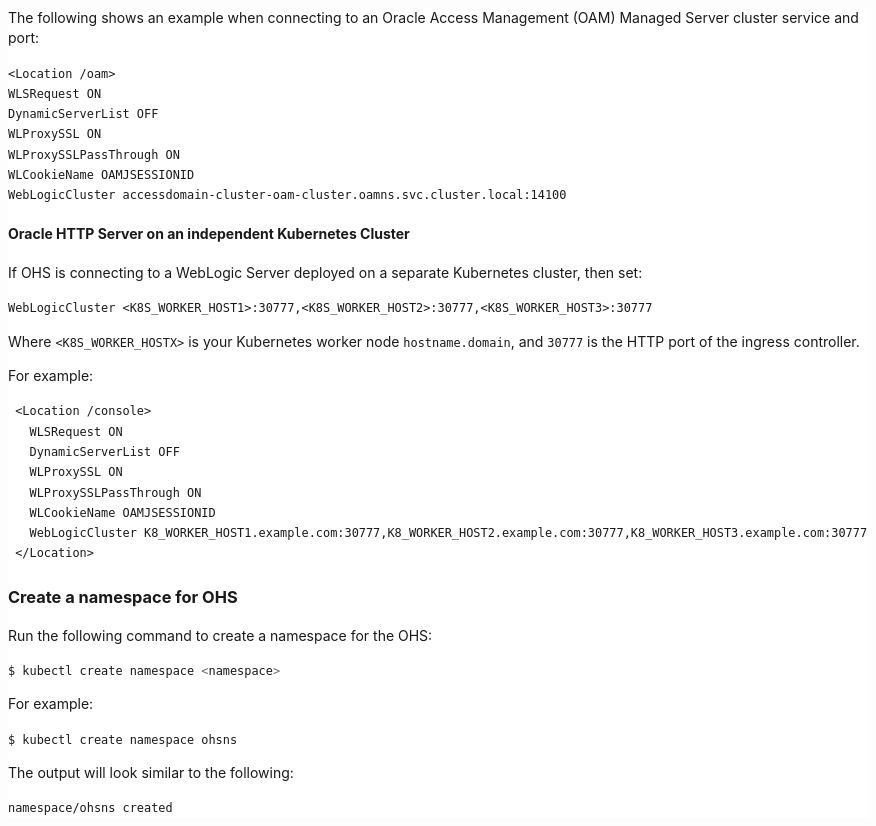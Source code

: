 The following shows an example when connecting to an Oracle Access Management (OAM) Managed Server cluster service and port:

   ```
   <Location /oam>
   WLSRequest ON
   DynamicServerList OFF
   WLProxySSL ON
   WLProxySSLPassThrough ON
   WLCookieName OAMJSESSIONID
   WebLogicCluster accessdomain-cluster-oam-cluster.oamns.svc.cluster.local:14100
   ```
	
#### Oracle HTTP Server on an independent Kubernetes Cluster
	
If OHS is connecting to a WebLogic Server deployed on a separate Kubernetes cluster, then set:

   ```
   WebLogicCluster <K8S_WORKER_HOST1>:30777,<K8S_WORKER_HOST2>:30777,<K8S_WORKER_HOST3>:30777
   ```
	
   Where `<K8S_WORKER_HOSTX>` is your Kubernetes worker node `hostname.domain`, and `30777` is the HTTP port of the ingress controller.

   For example:
	
   ```
    <Location /console>
      WLSRequest ON
      DynamicServerList OFF
      WLProxySSL ON
      WLProxySSLPassThrough ON
      WLCookieName OAMJSESSIONID
      WebLogicCluster K8_WORKER_HOST1.example.com:30777,K8_WORKER_HOST2.example.com:30777,K8_WORKER_HOST3.example.com:30777
    </Location>
   ```

	
### Create a namespace for OHS

Run the following command to create a namespace for the OHS:

```bash
$ kubectl create namespace <namespace>
```
  
For example:
  
```bash
$ kubectl create namespace ohsns
```
  
The output will look similar to the following:
  
```
namespace/ohsns created
```
